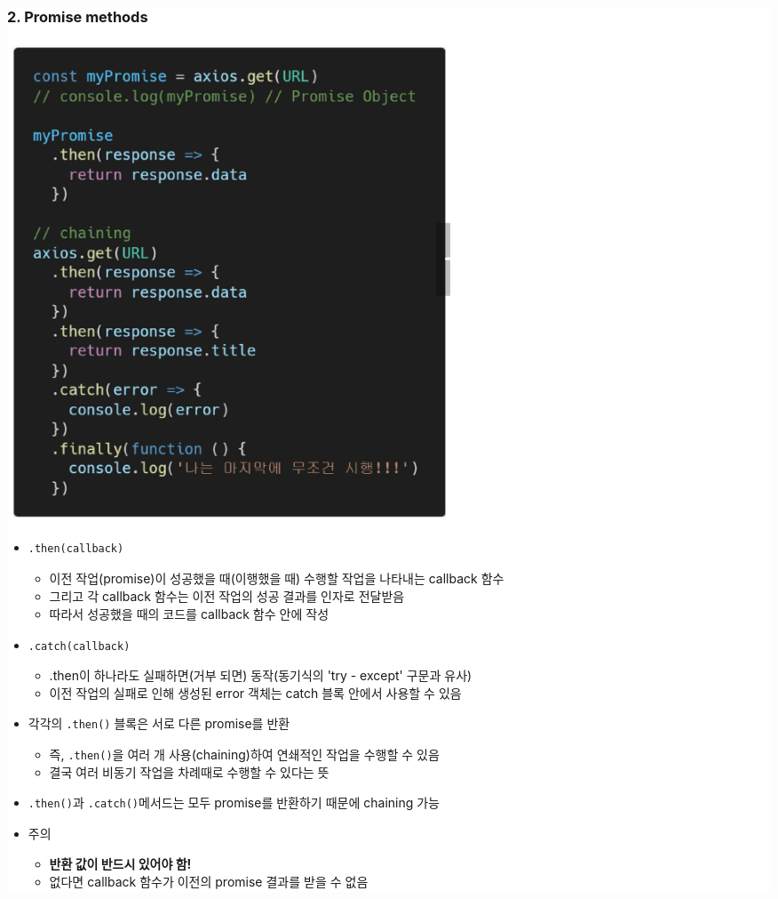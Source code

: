 

### 2. Promise methods

![image-20220502145754959](03_js_AJAX.assets/image-20220502145754959.png)

- `.then(callback)`
  - 이전 작업(promise)이 성공했을 때(이행했을 때) 수행할 작업을 나타내는 callback 함수
  - 그리고 각 callback 함수는 이전 작업의 성공 결과를 인자로 전달받음
  - 따라서 성공했을 때의 코드를 callback 함수 안에 작성
  
  
  
- `.catch(callback)`
  - .then이 하나라도 실패하면(거부 되면) 동작(동기식의 'try - except' 구문과 유사)
  - 이전 작업의 실패로 인해 생성된 error 객체는 catch 블록 안에서 사용할 수 있음
  
  
  
- 각각의 `.then()` 블록은 서로 다른 promise를 반환
  - 즉, `.then()`을 여러 개 사용(chaining)하여 연쇄적인 작업을 수행할 수 있음
  - 결국 여러 비동기 작업을 차례때로 수행할 수 있다는 뜻
  
  
  
- `.then()`과 `.catch()`메서드는 모두 promise를 반환하기 때문에 chaining 가능



- 주의
  - **반환 값이 반드시 있어야 함!**
  - 없다면 callback 함수가 이전의 promise 결과를 받을 수 없음
